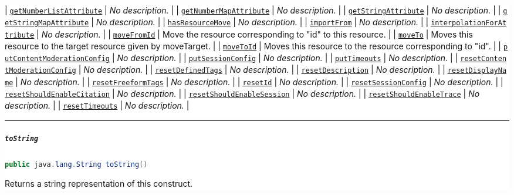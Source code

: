 | <code><a href="#rhizo-co-terraform-provider-oci.generativeAiAgentAgentEndpoint.GenerativeAiAgentAgentEndpoint.getNumberListAttribute">getNumberListAttribute</a></code> | *No description.* |
| <code><a href="#rhizo-co-terraform-provider-oci.generativeAiAgentAgentEndpoint.GenerativeAiAgentAgentEndpoint.getNumberMapAttribute">getNumberMapAttribute</a></code> | *No description.* |
| <code><a href="#rhizo-co-terraform-provider-oci.generativeAiAgentAgentEndpoint.GenerativeAiAgentAgentEndpoint.getStringAttribute">getStringAttribute</a></code> | *No description.* |
| <code><a href="#rhizo-co-terraform-provider-oci.generativeAiAgentAgentEndpoint.GenerativeAiAgentAgentEndpoint.getStringMapAttribute">getStringMapAttribute</a></code> | *No description.* |
| <code><a href="#rhizo-co-terraform-provider-oci.generativeAiAgentAgentEndpoint.GenerativeAiAgentAgentEndpoint.hasResourceMove">hasResourceMove</a></code> | *No description.* |
| <code><a href="#rhizo-co-terraform-provider-oci.generativeAiAgentAgentEndpoint.GenerativeAiAgentAgentEndpoint.importFrom">importFrom</a></code> | *No description.* |
| <code><a href="#rhizo-co-terraform-provider-oci.generativeAiAgentAgentEndpoint.GenerativeAiAgentAgentEndpoint.interpolationForAttribute">interpolationForAttribute</a></code> | *No description.* |
| <code><a href="#rhizo-co-terraform-provider-oci.generativeAiAgentAgentEndpoint.GenerativeAiAgentAgentEndpoint.moveFromId">moveFromId</a></code> | Move the resource corresponding to "id" to this resource. |
| <code><a href="#rhizo-co-terraform-provider-oci.generativeAiAgentAgentEndpoint.GenerativeAiAgentAgentEndpoint.moveTo">moveTo</a></code> | Moves this resource to the target resource given by moveTarget. |
| <code><a href="#rhizo-co-terraform-provider-oci.generativeAiAgentAgentEndpoint.GenerativeAiAgentAgentEndpoint.moveToId">moveToId</a></code> | Moves this resource to the resource corresponding to "id". |
| <code><a href="#rhizo-co-terraform-provider-oci.generativeAiAgentAgentEndpoint.GenerativeAiAgentAgentEndpoint.putContentModerationConfig">putContentModerationConfig</a></code> | *No description.* |
| <code><a href="#rhizo-co-terraform-provider-oci.generativeAiAgentAgentEndpoint.GenerativeAiAgentAgentEndpoint.putSessionConfig">putSessionConfig</a></code> | *No description.* |
| <code><a href="#rhizo-co-terraform-provider-oci.generativeAiAgentAgentEndpoint.GenerativeAiAgentAgentEndpoint.putTimeouts">putTimeouts</a></code> | *No description.* |
| <code><a href="#rhizo-co-terraform-provider-oci.generativeAiAgentAgentEndpoint.GenerativeAiAgentAgentEndpoint.resetContentModerationConfig">resetContentModerationConfig</a></code> | *No description.* |
| <code><a href="#rhizo-co-terraform-provider-oci.generativeAiAgentAgentEndpoint.GenerativeAiAgentAgentEndpoint.resetDefinedTags">resetDefinedTags</a></code> | *No description.* |
| <code><a href="#rhizo-co-terraform-provider-oci.generativeAiAgentAgentEndpoint.GenerativeAiAgentAgentEndpoint.resetDescription">resetDescription</a></code> | *No description.* |
| <code><a href="#rhizo-co-terraform-provider-oci.generativeAiAgentAgentEndpoint.GenerativeAiAgentAgentEndpoint.resetDisplayName">resetDisplayName</a></code> | *No description.* |
| <code><a href="#rhizo-co-terraform-provider-oci.generativeAiAgentAgentEndpoint.GenerativeAiAgentAgentEndpoint.resetFreeformTags">resetFreeformTags</a></code> | *No description.* |
| <code><a href="#rhizo-co-terraform-provider-oci.generativeAiAgentAgentEndpoint.GenerativeAiAgentAgentEndpoint.resetId">resetId</a></code> | *No description.* |
| <code><a href="#rhizo-co-terraform-provider-oci.generativeAiAgentAgentEndpoint.GenerativeAiAgentAgentEndpoint.resetSessionConfig">resetSessionConfig</a></code> | *No description.* |
| <code><a href="#rhizo-co-terraform-provider-oci.generativeAiAgentAgentEndpoint.GenerativeAiAgentAgentEndpoint.resetShouldEnableCitation">resetShouldEnableCitation</a></code> | *No description.* |
| <code><a href="#rhizo-co-terraform-provider-oci.generativeAiAgentAgentEndpoint.GenerativeAiAgentAgentEndpoint.resetShouldEnableSession">resetShouldEnableSession</a></code> | *No description.* |
| <code><a href="#rhizo-co-terraform-provider-oci.generativeAiAgentAgentEndpoint.GenerativeAiAgentAgentEndpoint.resetShouldEnableTrace">resetShouldEnableTrace</a></code> | *No description.* |
| <code><a href="#rhizo-co-terraform-provider-oci.generativeAiAgentAgentEndpoint.GenerativeAiAgentAgentEndpoint.resetTimeouts">resetTimeouts</a></code> | *No description.* |

---

##### `toString` <a name="toString" id="rhizo-co-terraform-provider-oci.generativeAiAgentAgentEndpoint.GenerativeAiAgentAgentEndpoint.toString"></a>

```java
public java.lang.String toString()
```

Returns a string representation of this construct.
